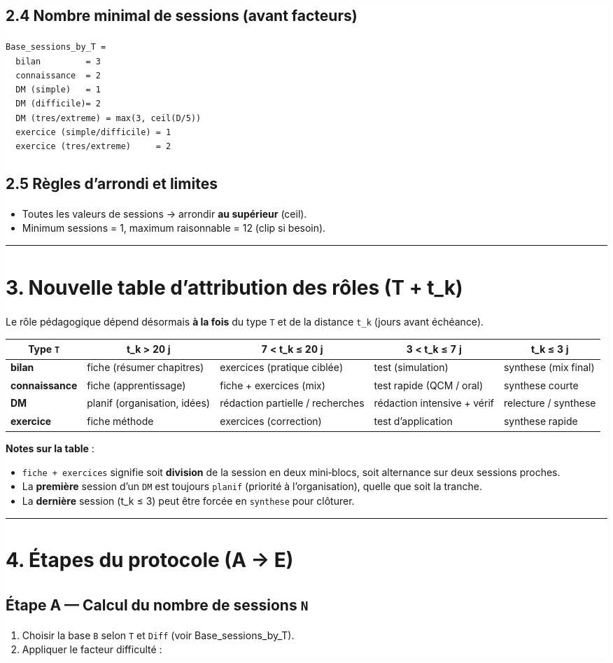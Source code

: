 ## 2.4 Nombre minimal de sessions (avant facteurs)

```
Base_sessions_by_T =
  bilan         = 3
  connaissance  = 2
  DM (simple)   = 1
  DM (difficile)= 2
  DM (tres/extreme) = max(3, ceil(D/5))
  exercice (simple/difficile) = 1
  exercice (tres/extreme)     = 2
```

## 2.5 Règles d’arrondi et limites

- Toutes les valeurs de sessions → arrondir **au supérieur** (ceil).
- Minimum sessions = 1, maximum raisonnable = 12 (clip si besoin).

---

# 3. Nouvelle table d’attribution des rôles (T + t\_k)

Le rôle pédagogique dépend désormais **à la fois** du type `T` et de la distance `t_k` (jours avant échéance).

| Type `T`         | t\_k > 20 j                  | 7 < t\_k ≤ 20 j                  | 3 < t\_k ≤ 7 j              | t\_k ≤ 3 j           |
| ---------------- | ---------------------------- | -------------------------------- | --------------------------- | -------------------- |
| **bilan**        | fiche (résumer chapitres)    | exercices (pratique ciblée)      | test (simulation)           | synthese (mix final) |
| **connaissance** | fiche (apprentissage)        | fiche + exercices (mix)          | test rapide (QCM / oral)    | synthese courte      |
| **DM**           | planif (organisation, idées) | rédaction partielle / recherches | rédaction intensive + vérif | relecture / synthese |
| **exercice**     | fiche méthode                | exercices (correction)           | test d’application          | synthese rapide      |

**Notes sur la table** :

- `fiche + exercices` signifie soit **division** de la session en deux mini‑blocs, soit alternance sur deux sessions proches.
- La **première** session d’un `DM` est toujours `planif` (priorité à l’organisation), quelle que soit la tranche.
- La **dernière** session (t\_k ≤ 3) peut être forcée en `synthese` pour clôturer.

---

# 4. Étapes du protocole (A → E)

## Étape A — Calcul du nombre de sessions `N`

1. Choisir la base `B` selon `T` et `Diff` (voir Base\_sessions\_by\_T).
2. Appliquer le facteur difficulté :
